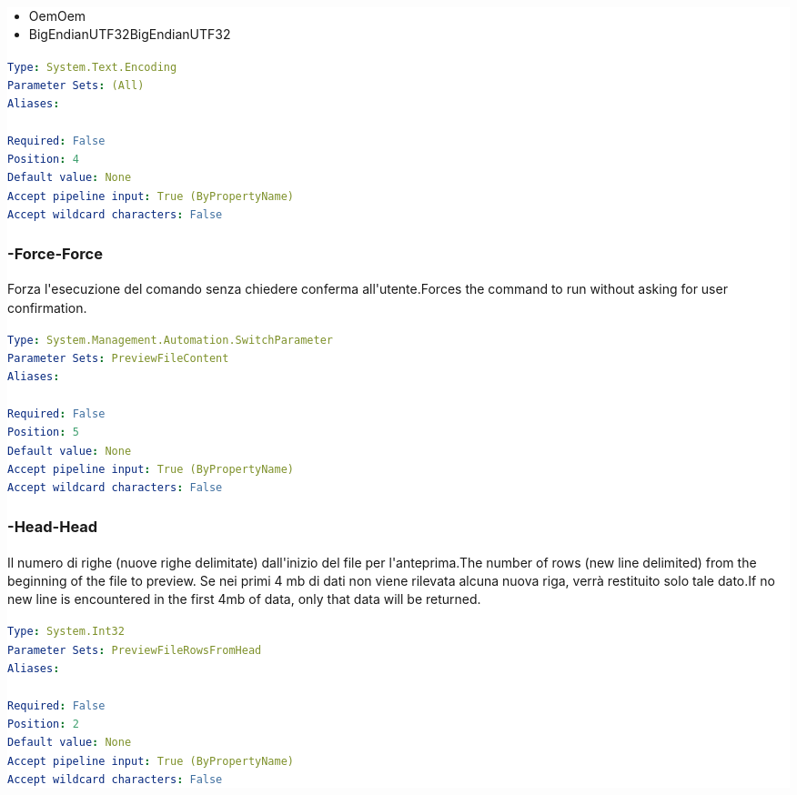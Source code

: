 - <span data-ttu-id="6b570-132">Oem</span><span class="sxs-lookup"><span data-stu-id="6b570-132">Oem</span></span>
- <span data-ttu-id="6b570-133">BigEndianUTF32</span><span class="sxs-lookup"><span data-stu-id="6b570-133">BigEndianUTF32</span></span>

```yaml
Type: System.Text.Encoding
Parameter Sets: (All)
Aliases:

Required: False
Position: 4
Default value: None
Accept pipeline input: True (ByPropertyName)
Accept wildcard characters: False
```

### <span data-ttu-id="6b570-134">-Force</span><span class="sxs-lookup"><span data-stu-id="6b570-134">-Force</span></span>
<span data-ttu-id="6b570-135">Forza l'esecuzione del comando senza chiedere conferma all'utente.</span><span class="sxs-lookup"><span data-stu-id="6b570-135">Forces the command to run without asking for user confirmation.</span></span>

```yaml
Type: System.Management.Automation.SwitchParameter
Parameter Sets: PreviewFileContent
Aliases:

Required: False
Position: 5
Default value: None
Accept pipeline input: True (ByPropertyName)
Accept wildcard characters: False
```

### <span data-ttu-id="6b570-136">-Head</span><span class="sxs-lookup"><span data-stu-id="6b570-136">-Head</span></span>
<span data-ttu-id="6b570-137">Il numero di righe (nuove righe delimitate) dall'inizio del file per l'anteprima.</span><span class="sxs-lookup"><span data-stu-id="6b570-137">The number of rows (new line delimited) from the beginning of the file to preview.</span></span> <span data-ttu-id="6b570-138">Se nei primi 4 mb di dati non viene rilevata alcuna nuova riga, verrà restituito solo tale dato.</span><span class="sxs-lookup"><span data-stu-id="6b570-138">If no new line is encountered in the first 4mb of data, only that data will be returned.</span></span>

```yaml
Type: System.Int32
Parameter Sets: PreviewFileRowsFromHead
Aliases:

Required: False
Position: 2
Default value: None
Accept pipeline input: True (ByPropertyName)
Accept wildcard characters: False
```
